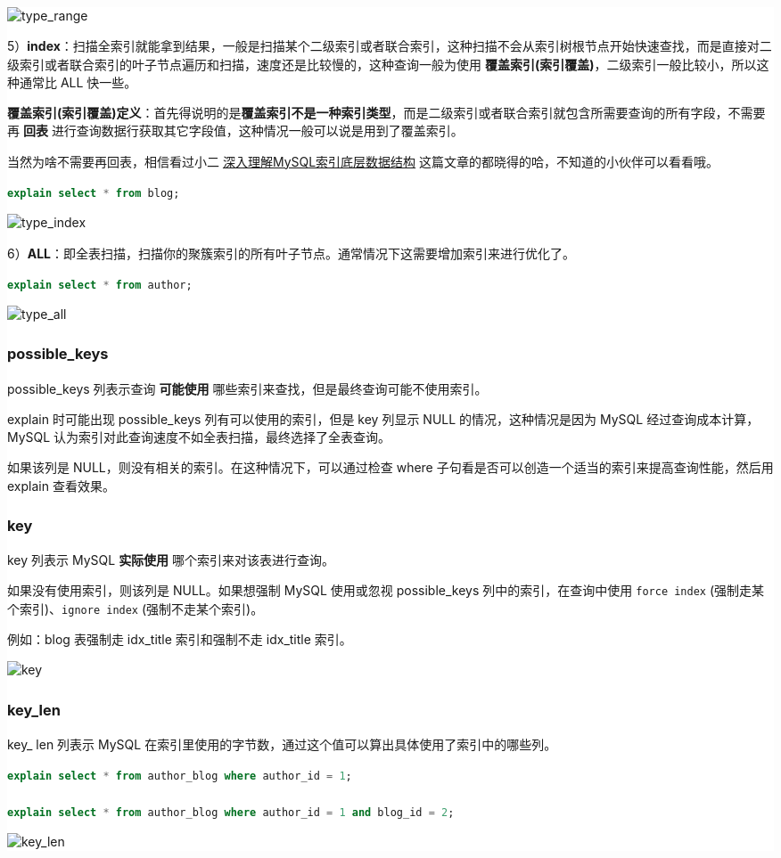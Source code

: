 ![type_range](https://img.itwxe.com/i/2022/01/e5f0b98b4f565.png)

5）**index**：扫描全索引就能拿到结果，一般是扫描某个二级索引或者联合索引，这种扫描不会从索引树根节点开始快速查找，而是直接对二级索引或者联合索引的叶子节点遍历和扫描，速度还是比较慢的，这种查询一般为使用 **覆盖索引(索引覆盖)**，二级索引一般比较小，所以这种通常比 ALL 快一些。 

**覆盖索引(索引覆盖)定义**：首先得说明的是**覆盖索引不是一种索引类型**，而是二级索引或者联合索引就包含所需要查询的所有字段，不需要再 **回表** 进行查询数据行获取其它字段值，这种情况一般可以说是用到了覆盖索引。

当然为啥不需要再回表，相信看过小二 [深入理解MySQL索引底层数据结构](https://itwxe.com/posts/94e3caef.html) 这篇文章的都晓得的哈，不知道的小伙伴可以看看哦。

```sql
explain select * from blog;
```

![type_index](https://img.itwxe.com/i/2022/01/ddd5ef8df62c6.png)

6）**ALL**：即全表扫描，扫描你的聚簇索引的所有叶子节点。通常情况下这需要增加索引来进行优化了。 

```sql
explain select * from author;
```

![type_all](https://img.itwxe.com/i/2022/01/5a97b5330f0d6.png)

### possible_keys

possible_keys 列表示查询 **可能使用** 哪些索引来查找，但是最终查询可能不使用索引。

explain 时可能出现 possible_keys 列有可以使用的索引，但是 key 列显示 NULL 的情况，这种情况是因为 MySQL 经过查询成本计算，MySQL 认为索引对此查询速度不如全表扫描，最终选择了全表查询。 

如果该列是 NULL，则没有相关的索引。在这种情况下，可以通过检查 where 子句看是否可以创造一个适当的索引来提高查询性能，然后用 explain 查看效果。 

### key

key 列表示 MySQL **实际使用** 哪个索引来对该表进行查询。

如果没有使用索引，则该列是 NULL。如果想强制 MySQL 使用或忽视 possible_keys 列中的索引，在查询中使用 `force index` (强制走某个索引)、`ignore index` (强制不走某个索引)。

例如：blog 表强制走 idx_title 索引和强制不走 idx_title 索引。

![key](https://img.itwxe.com/i/2022/01/7dc3ecff74476.png)

### key_len

key_ len 列表示 MySQL 在索引里使用的字节数，通过这个值可以算出具体使用了索引中的哪些列。

```sql
explain select * from author_blog where author_id = 1;

explain select * from author_blog where author_id = 1 and blog_id = 2;
```

![key_len](https://img.itwxe.com/i/2022/01/98d0e44086868.png)
